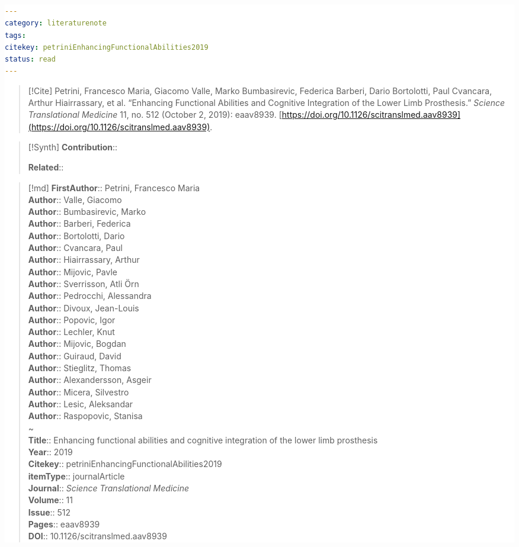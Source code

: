 ```yaml
---
category: literaturenote
tags: 
citekey: petriniEnhancingFunctionalAbilities2019
status: read
---
```


> [!Cite]
> Petrini, Francesco Maria, Giacomo Valle, Marko Bumbasirevic, Federica Barberi, Dario Bortolotti, Paul Cvancara, Arthur Hiairrassary, et al. “Enhancing Functional Abilities and Cognitive Integration of the Lower Limb Prosthesis.” _Science Translational Medicine_ 11, no. 512 (October 2, 2019): eaav8939. [https://doi.org/10.1126/scitranslmed.aav8939](https://doi.org/10.1126/scitranslmed.aav8939).

>[!Synth]
>**Contribution**:: 
>
>**Related**:: 
>

>[!md]
> **FirstAuthor**:: Petrini, Francesco Maria  
> **Author**:: Valle, Giacomo  
> **Author**:: Bumbasirevic, Marko  
> **Author**:: Barberi, Federica  
> **Author**:: Bortolotti, Dario  
> **Author**:: Cvancara, Paul  
> **Author**:: Hiairrassary, Arthur  
> **Author**:: Mijovic, Pavle  
> **Author**:: Sverrisson, Atli Örn  
> **Author**:: Pedrocchi, Alessandra  
> **Author**:: Divoux, Jean-Louis  
> **Author**:: Popovic, Igor  
> **Author**:: Lechler, Knut  
> **Author**:: Mijovic, Bogdan  
> **Author**:: Guiraud, David  
> **Author**:: Stieglitz, Thomas  
> **Author**:: Alexandersson, Asgeir  
> **Author**:: Micera, Silvestro  
> **Author**:: Lesic, Aleksandar  
> **Author**:: Raspopovic, Stanisa  
~    
> **Title**:: Enhancing functional abilities and cognitive integration of the lower limb prosthesis  
> **Year**:: 2019   
> **Citekey**:: petriniEnhancingFunctionalAbilities2019  
> **itemType**:: journalArticle  
> **Journal**:: *Science Translational Medicine*  
> **Volume**:: 11  
> **Issue**:: 512   
> **Pages**:: eaav8939  
> **DOI**:: 10.1126/scitranslmed.aav8939    
